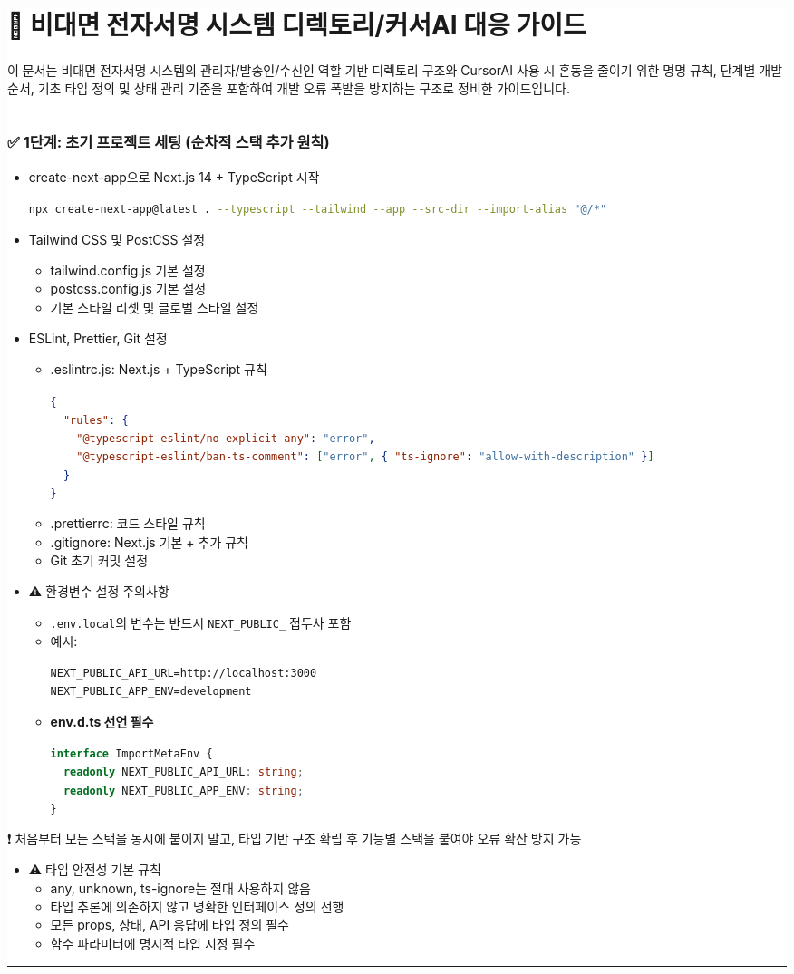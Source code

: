 # 📘 비대면 전자서명 시스템 디렉토리/커서AI 대응 가이드

이 문서는 비대면 전자서명 시스템의 관리자/발송인/수신인 역할 기반 디렉토리 구조와
CursorAI 사용 시 혼동을 줄이기 위한 명명 규칙, 단계별 개발 순서, 기초 타입 정의 및 상태 관리 기준을 포함하여 개발 오류 폭발을 방지하는 구조로 정비한 가이드입니다.

---

### ✅ 1단계: 초기 프로젝트 세팅 (순차적 스택 추가 원칙)

- create-next-app으로 Next.js 14 + TypeScript 시작
  ```bash
  npx create-next-app@latest . --typescript --tailwind --app --src-dir --import-alias "@/*"
  ```
- Tailwind CSS 및 PostCSS 설정
  - tailwind.config.js 기본 설정
  - postcss.config.js 기본 설정
  - 기본 스타일 리셋 및 글로벌 스타일 설정
- ESLint, Prettier, Git 설정
  - .eslintrc.js: Next.js + TypeScript 규칙
    ```json
    {
      "rules": {
        "@typescript-eslint/no-explicit-any": "error",
        "@typescript-eslint/ban-ts-comment": ["error", { "ts-ignore": "allow-with-description" }]
      }
    }
    ```
  - .prettierrc: 코드 스타일 규칙
  - .gitignore: Next.js 기본 + 추가 규칙
  - Git 초기 커밋 설정

- ⚠️ 환경변수 설정 주의사항
  * `.env.local`의 변수는 반드시 `NEXT_PUBLIC_` 접두사 포함
  * 예시:
    ```env
    NEXT_PUBLIC_API_URL=http://localhost:3000
    NEXT_PUBLIC_APP_ENV=development
    ```
  * **env.d.ts 선언 필수**
    ```ts
    interface ImportMetaEnv {
      readonly NEXT_PUBLIC_API_URL: string;
      readonly NEXT_PUBLIC_APP_ENV: string;
    }
    ```

❗ 처음부터 모든 스택을 동시에 붙이지 말고, 타입 기반 구조 확립 후 기능별 스택을 붙여야 오류 확산 방지 가능

- ⚠️ 타입 안전성 기본 규칙
  * any, unknown, ts-ignore는 절대 사용하지 않음
  * 타입 추론에 의존하지 않고 명확한 인터페이스 정의 선행
  * 모든 props, 상태, API 응답에 타입 정의 필수
  * 함수 파라미터에 명시적 타입 지정 필수

---
